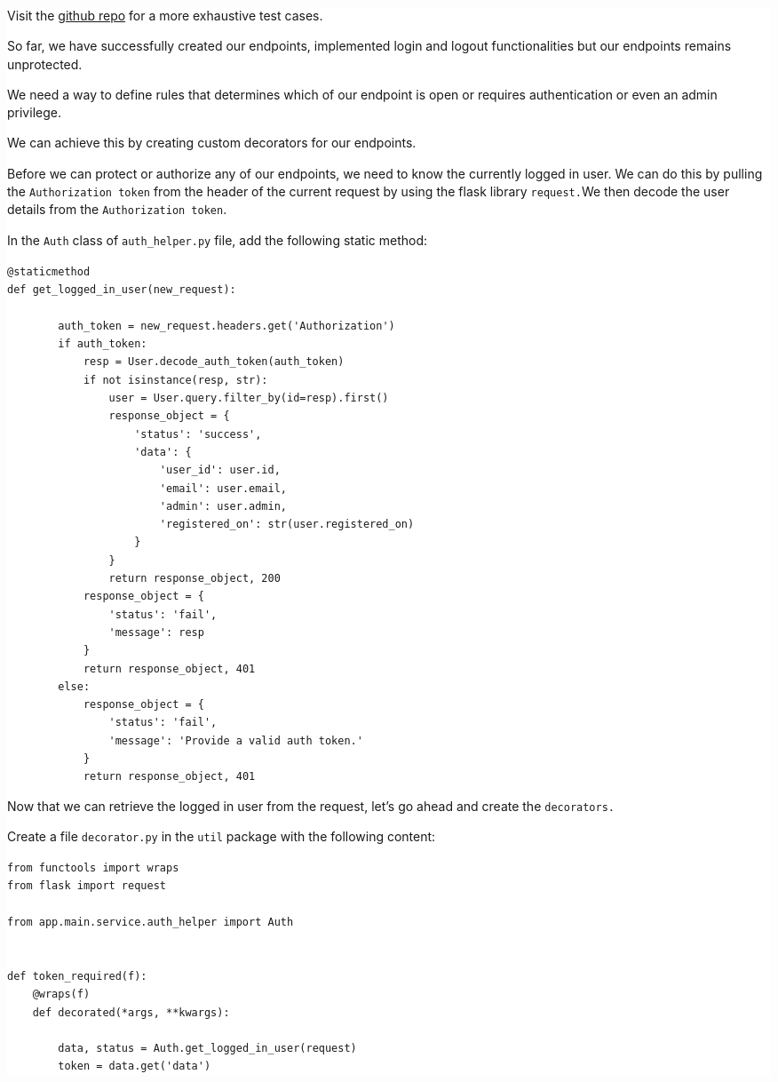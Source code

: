 
Visit the [github repo](https://github.com/cosmic-byte/flask-restplus-boilerplate) for a more exhaustive test cases.

So far, we have successfully created our endpoints, implemented login and logout functionalities but our endpoints remains unprotected.

We need a way to define rules that determines which of our endpoint is open or requires authentication or even an admin privilege.

We can achieve this by creating custom decorators for our endpoints.

Before we can protect or authorize any of our endpoints, we need to know the currently logged in user. We can do this by pulling the `Authorization token` from the header of the current request by using the flask library `request.`We then decode the user details from the `Authorization token`.

In the `Auth` class of `auth_helper.py` file, add the following static method:

```
@staticmethod
def get_logged_in_user(new_request):
        
        auth_token = new_request.headers.get('Authorization')
        if auth_token:
            resp = User.decode_auth_token(auth_token)
            if not isinstance(resp, str):
                user = User.query.filter_by(id=resp).first()
                response_object = {
                    'status': 'success',
                    'data': {
                        'user_id': user.id,
                        'email': user.email,
                        'admin': user.admin,
                        'registered_on': str(user.registered_on)
                    }
                }
                return response_object, 200
            response_object = {
                'status': 'fail',
                'message': resp
            }
            return response_object, 401
        else:
            response_object = {
                'status': 'fail',
                'message': 'Provide a valid auth token.'
            }
            return response_object, 401
```

Now that we can retrieve the logged in user from the request, let’s go ahead and create the `decorators.`

Create a file `decorator.py` in the `util` package with the following content:

```
from functools import wraps
from flask import request

from app.main.service.auth_helper import Auth


def token_required(f):
    @wraps(f)
    def decorated(*args, **kwargs):

        data, status = Auth.get_logged_in_user(request)
        token = data.get('data')

```